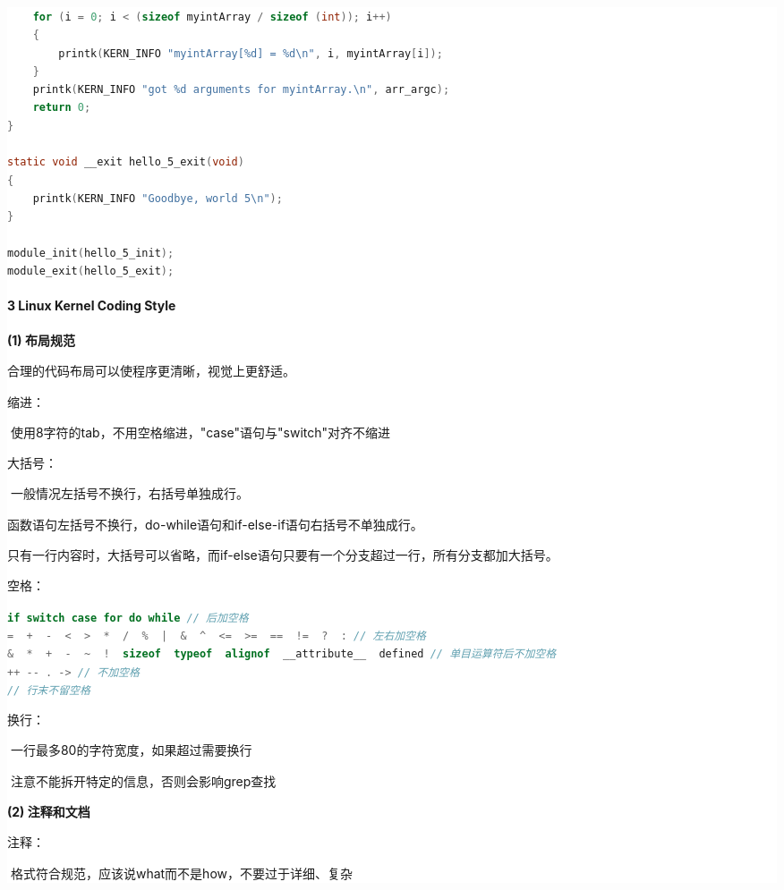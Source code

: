 ```c
	for (i = 0; i < (sizeof myintArray / sizeof (int)); i++)
	{
		printk(KERN_INFO "myintArray[%d] = %d\n", i, myintArray[i]);
	}
	printk(KERN_INFO "got %d arguments for myintArray.\n", arr_argc);
	return 0;
}

static void __exit hello_5_exit(void)
{
	printk(KERN_INFO "Goodbye, world 5\n");
}

module_init(hello_5_init);
module_exit(hello_5_exit);
```



#### 3 Linux Kernel Coding Style

**(1) 布局规范**

合理的代码布局可以使程序更清晰，视觉上更舒适。

缩进：

​	使用8字符的tab，不用空格缩进，"case"语句与"switch"对齐不缩进

大括号：

​	一般情况左括号不换行，右括号单独成行。

​	函数语句左括号不换行，do-while语句和if-else-if语句右括号不单独成行。

​	只有一行内容时，大括号可以省略，而if-else语句只要有一个分支超过一行，所有分支都加大括号。

空格：

```c
if switch case for do while // 后加空格
=  +  -  <  >  *  /  %  |  &  ^  <=  >=  ==  !=  ?  : // 左右加空格
&  *  +  -  ~  !  sizeof  typeof  alignof  __attribute__  defined // 单目运算符后不加空格
++ -- . -> // 不加空格
// 行末不留空格
```

换行：

​	一行最多80的字符宽度，如果超过需要换行

​	注意不能拆开特定的信息，否则会影响grep查找

**(2) 注释和文档**

注释：

​	格式符合规范，应该说what而不是how，不要过于详细、复杂

